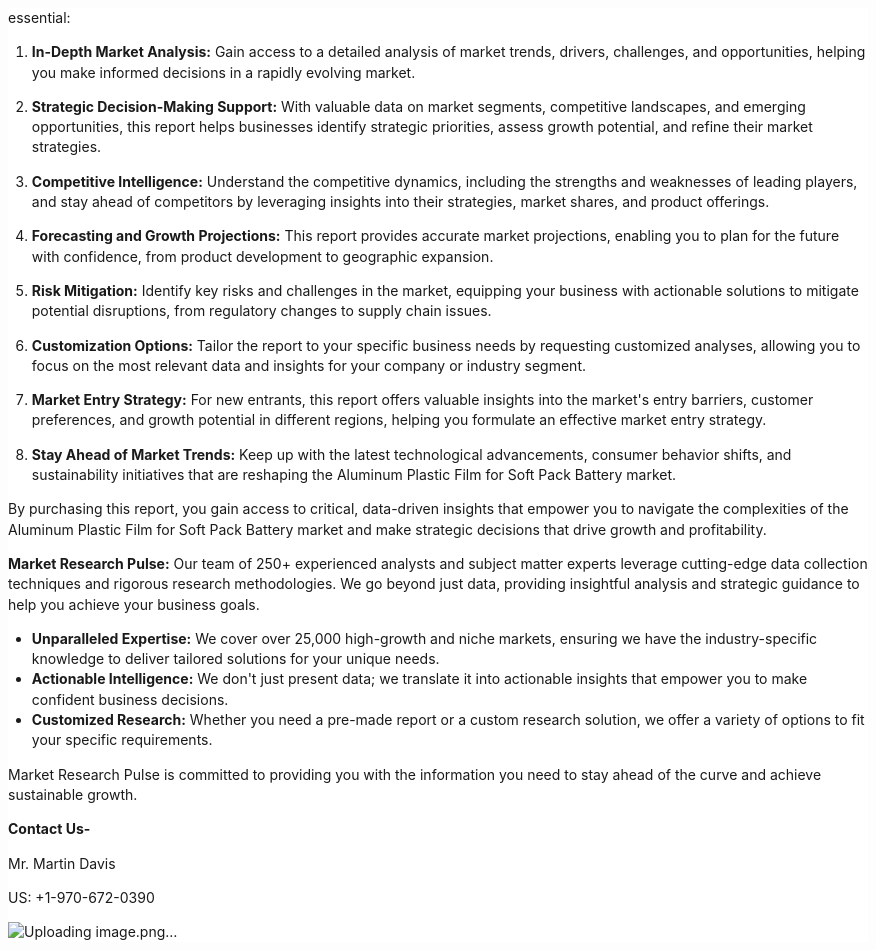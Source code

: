 essential:</p><ol><li><p><strong>In-Depth Market Analysis:</strong> Gain access to a detailed analysis of market trends, drivers, challenges, and opportunities, helping you make informed decisions in a rapidly evolving market.</p></li><li><p><strong>Strategic Decision-Making Support:</strong> With valuable data on market segments, competitive landscapes, and emerging opportunities, this report helps businesses identify strategic priorities, assess growth potential, and refine their market strategies.</p></li><li><p><strong>Competitive Intelligence:</strong> Understand the competitive dynamics, including the strengths and weaknesses of leading players, and stay ahead of competitors by leveraging insights into their strategies, market shares, and product offerings.</p></li><li><p><strong>Forecasting and Growth Projections:</strong> This report provides accurate market projections, enabling you to plan for the future with confidence, from product development to geographic expansion.</p></li><li><p><strong>Risk Mitigation:</strong> Identify key risks and challenges in the market, equipping your business with actionable solutions to mitigate potential disruptions, from regulatory changes to supply chain issues.</p></li><li><p><strong>Customization Options:</strong> Tailor the report to your specific business needs by requesting customized analyses, allowing you to focus on the most relevant data and insights for your company or industry segment.</p></li><li><p><strong>Market Entry Strategy:</strong> For new entrants, this report offers valuable insights into the market's entry barriers, customer preferences, and growth potential in different regions, helping you formulate an effective market entry strategy.</p></li><li><p><strong>Stay Ahead of Market Trends:</strong> Keep up with the latest technological advancements, consumer behavior shifts, and sustainability initiatives that are reshaping the Aluminum Plastic Film for Soft Pack Battery market.</p></li></ol><p>By purchasing this report, you gain access to critical, data-driven insights that empower you to navigate the complexities of the Aluminum Plastic Film for Soft Pack Battery market and make strategic decisions that drive growth and profitability.</p><p><strong>Market Research Pulse:</strong>&nbsp;Our team of 250+ experienced analysts and subject matter experts leverage cutting-edge data collection techniques and rigorous research methodologies. We go beyond just data, providing insightful analysis and strategic guidance to help you achieve your business goals.</p><ul><li><strong>Unparalleled Expertise:</strong>&nbsp;We cover over 25,000 high-growth and niche markets, ensuring we have the industry-specific knowledge to deliver tailored solutions for your unique needs.</li><li><strong>Actionable Intelligence:</strong>&nbsp;We don't just present data; we translate it into actionable insights that empower you to make confident business decisions.</li><li><strong>Customized Research:</strong>&nbsp;Whether you need a pre-made report or a custom research solution, we offer a variety of options to fit your specific requirements.</li></ul><p>Market Research Pulse is committed to providing you with the information you need to stay ahead of the curve and achieve sustainable growth.</p><p><strong>Contact Us-</strong></p><p>Mr. Martin Davis</p><p>US: +1-970-672-0390</p>
![Uploading image.png…]()

